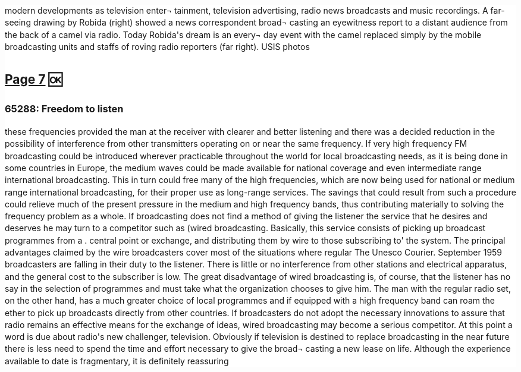 modern developments as television enter¬
tainment, television advertising, radio
news broadcasts and music recordings.
A far-seeing drawing by Robida (right)
showed a news correspondent broad¬
casting an eyewitness report to a distant
audience from the back of a camel via
radio. Today Robida's dream is an every¬
day event with the camel replaced simply
by the mobile broadcasting units and staffs
of roving radio reporters (far right).
USIS photos
## [Page 7](https://demo.humlab.umu.se/courier/066675engo.pdf#page=7) 🆗
### 65288: Freedom to listen
these frequencies provided the man at the receiver with
clearer and better listening and there was a decided
reduction in the possibility of interference from other
transmitters operating on or near the same frequency.
If very high frequency FM broadcasting could be
introduced wherever practicable throughout the world for
local broadcasting needs, as it is being done in some
countries in Europe, the medium waves could be made
available for national coverage and even intermediate
range international broadcasting. This in turn could free
many of the high frequencies, which are now being used
for national or medium range international broadcasting,
for their proper use as long-range services. The savings
that could result from such a procedure could relieve
much of the present pressure in the medium and high
frequency bands, thus contributing materially to solving
the frequency problem as a whole.
If broadcasting does not find a method of giving the
listener the service that he desires and deserves he may
turn to a competitor such as (wired broadcasting.
Basically, this service consists of picking up broadcast
programmes from a . central point or exchange, and
distributing them by wire to those subscribing to' the
system. The principal advantages claimed by the wire
broadcasters cover most of the situations where regular
The Unesco Courier. September 1959
broadcasters are falling in their duty to the listener.
There is little or no interference from other stations and
electrical apparatus, and the general cost to the subscriber
is low.
The great disadvantage of wired broadcasting is, of
course, that the listener has no say in the selection of
programmes and must take what the organization chooses
to give him. The man with the regular radio set, on the
other hand, has a much greater choice of local programmes
and if equipped with a high frequency band can roam
the ether to pick up broadcasts directly from other
countries. If broadcasters do not adopt the necessary
innovations to assure that radio remains an effective
means for the exchange of ideas, wired broadcasting may
become a serious competitor.
At this point a word is due about radio's new challenger,
television. Obviously if television is destined to replace
broadcasting in the near future there is less need to
spend the time and effort necessary to give the broad¬
casting a new lease on life. Although the experience
available to date is fragmentary, it is definitely reassuring